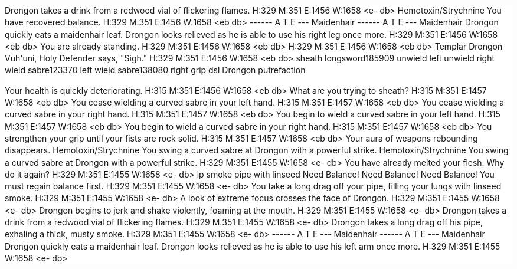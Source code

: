 Drongon takes a drink from a redwood vial of flickering flames.
H:329 M:351 E:1456 W:1658 &lt;e- db&gt; 
Hemotoxin/Strychnine
You have recovered balance.
H:329 M:351 E:1456 W:1658 &lt;eb db&gt; 
------ A T E --- Maidenhair
------ A T E --- Maidenhair
Drongon quickly eats a maidenhair leaf.
Drongon looks relieved as he is able to use his right leg once more.
H:329 M:351 E:1456 W:1658 &lt;eb db&gt; 
You are already standing.
H:329 M:351 E:1456 W:1658 &lt;eb db&gt; 
H:329 M:351 E:1456 W:1658 &lt;eb db&gt; 
Templar Drongon Vuh'uni, Holy Defender says, "Sigh."
H:329 M:351 E:1456 W:1658 &lt;eb db&gt; sheath longsword185909
unwield left
unwield right
wield sabre123370 left
wield sabre138080 right
grip
dsl Drongon
putrefaction

Your health is quickly deteriorating.
H:315 M:351 E:1456 W:1658 &lt;eb db&gt; 
What are you trying to sheath?
H:315 M:351 E:1457 W:1658 &lt;eb db&gt; 
You cease wielding a curved sabre in your left hand.
H:315 M:351 E:1457 W:1658 &lt;eb db&gt; 
You cease wielding a curved sabre in your right hand.
H:315 M:351 E:1457 W:1658 &lt;eb db&gt; 
You begin to wield a curved sabre in your left hand.
H:315 M:351 E:1457 W:1658 &lt;eb db&gt; 
You begin to wield a curved sabre in your right hand.
H:315 M:351 E:1457 W:1658 &lt;eb db&gt; 
You strengthen your grip until your fists are rock solid.
H:315 M:351 E:1457 W:1658 &lt;eb db&gt; 
Your aura of weapons rebounding disappears.
Hemotoxin/Strychnine
You swing a curved sabre at Drongon with a powerful strike.
Hemotoxin/Strychnine
You swing a curved sabre at Drongon with a powerful strike.
H:329 M:351 E:1455 W:1658 &lt;e- db&gt; 
You have already melted your flesh. Why do it again?
H:329 M:351 E:1455 W:1658 &lt;e- db&gt; lp
smoke pipe with linseed
Need Balance! Need Balance! Need Balance!
You must regain balance first.
H:329 M:351 E:1455 W:1658 &lt;e- db&gt; 
You take a long drag off your pipe, filling your lungs with linseed smoke.
H:329 M:351 E:1455 W:1658 &lt;e- db&gt; 
A look of extreme focus crosses the face of Drongon.
H:329 M:351 E:1455 W:1658 &lt;e- db&gt; 
Drongon begins to jerk and shake violently, foaming at the mouth.
H:329 M:351 E:1455 W:1658 &lt;e- db&gt; 
Drongon takes a drink from a redwood vial of flickering flames.
H:329 M:351 E:1455 W:1658 &lt;e- db&gt; 
Drongon takes a long drag off his pipe, exhaling a thick, musty smoke.
H:329 M:351 E:1455 W:1658 &lt;e- db&gt; 
------ A T E --- Maidenhair
------ A T E --- Maidenhair
Drongon quickly eats a maidenhair leaf.
Drongon looks relieved as he is able to use his left arm once more.
H:329 M:351 E:1455 W:1658 &lt;e- db&gt; 